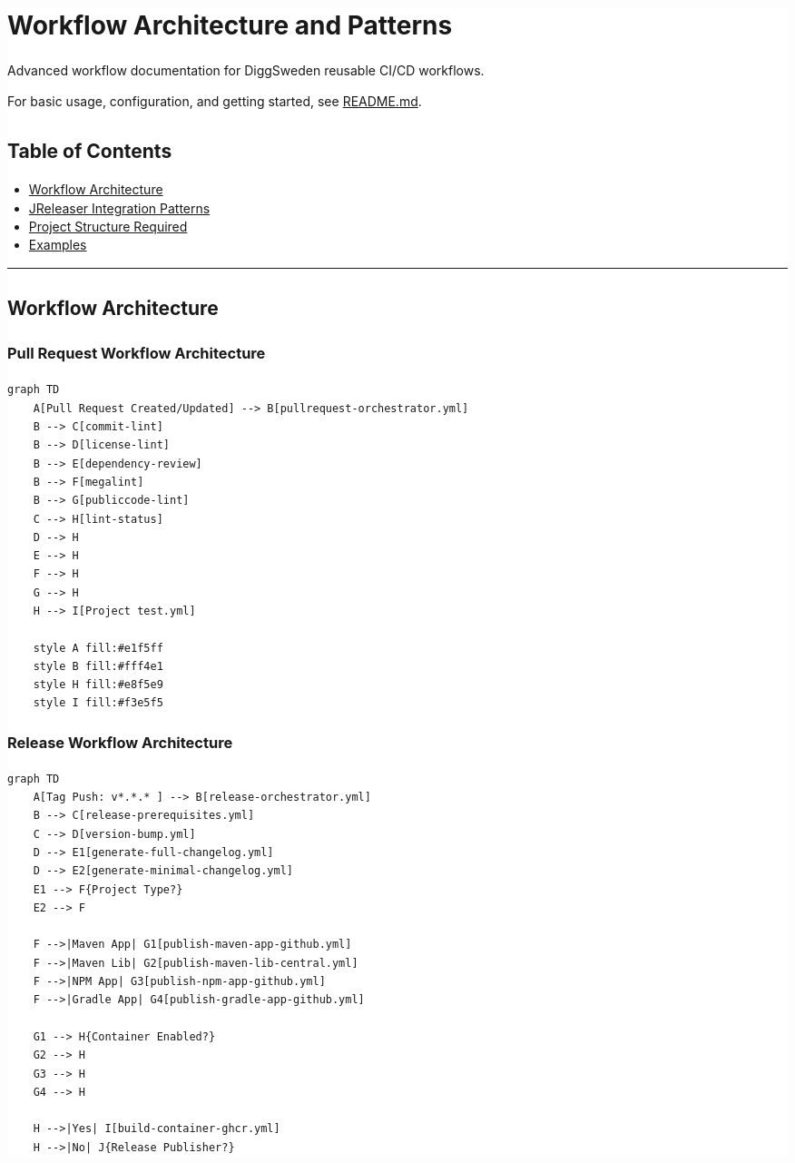 # Workflow Architecture and Patterns

Advanced workflow documentation for DiggSweden reusable CI/CD workflows.

For basic usage, configuration, and getting started, see [README.md](../README.md).

## Table of Contents
- [Workflow Architecture](#workflow-architecture)
- [JReleaser Integration Patterns](#jreleaser-integration-patterns)
- [Project Structure Required](#project-structure-required)
- [Examples](#examples)

---

## Workflow Architecture

### Pull Request Workflow Architecture

```mermaid
graph TD
    A[Pull Request Created/Updated] --> B[pullrequest-orchestrator.yml]
    B --> C[commit-lint]
    B --> D[license-lint]
    B --> E[dependency-review]
    B --> F[megalint]
    B --> G[publiccode-lint]
    C --> H[lint-status]
    D --> H
    E --> H
    F --> H
    G --> H
    H --> I[Project test.yml]

    style A fill:#e1f5ff
    style B fill:#fff4e1
    style H fill:#e8f5e9
    style I fill:#f3e5f5
```

### Release Workflow Architecture

```mermaid
graph TD
    A[Tag Push: v*.*.* ] --> B[release-orchestrator.yml]
    B --> C[release-prerequisites.yml]
    C --> D[version-bump.yml]
    D --> E1[generate-full-changelog.yml]
    D --> E2[generate-minimal-changelog.yml]
    E1 --> F{Project Type?}
    E2 --> F

    F -->|Maven App| G1[publish-maven-app-github.yml]
    F -->|Maven Lib| G2[publish-maven-lib-central.yml]
    F -->|NPM App| G3[publish-npm-app-github.yml]
    F -->|Gradle App| G4[publish-gradle-app-github.yml]

    G1 --> H{Container Enabled?}
    G2 --> H
    G3 --> H
    G4 --> H

    H -->|Yes| I[build-container-ghcr.yml]
    H -->|No| J{Release Publisher?}
```